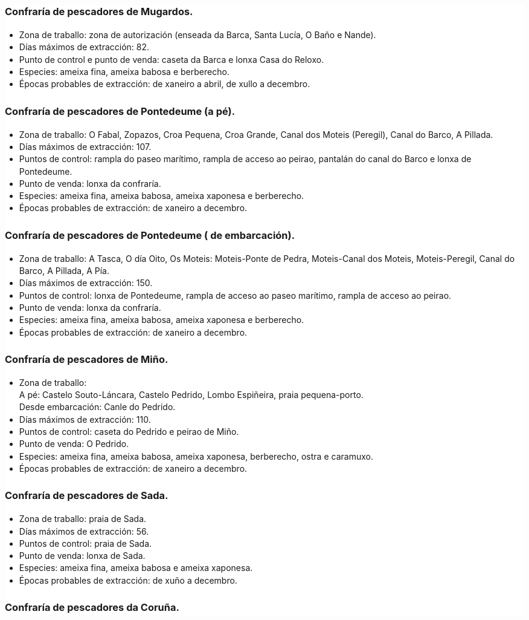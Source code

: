 ### Confraría de pescadores de Mugardos.

* Zona de traballo: zona de autorización (enseada da Barca, Santa Lucía, O Baño e Nande).
* Días máximos de extracción: 82.
* Punto de control e punto de venda: caseta da Barca e lonxa Casa do Reloxo.
* Especies: ameixa fina, ameixa babosa e berberecho.
* Épocas probables de extracción: de xaneiro a abril, de xullo a decembro.

### Confraría de pescadores de Pontedeume (a pé).

* Zona de traballo: O Fabal, Zopazos, Croa Pequena, Croa Grande, Canal dos Moteis (Peregil), Canal do Barco, A Pillada.
* Días máximos de extracción: 107.
* Puntos de control: rampla do paseo marítimo, rampla de acceso ao peirao, pantalán do canal do Barco e lonxa de Pontedeume.
* Punto de venda: lonxa da confraría.
* Especies: ameixa fina, ameixa babosa, ameixa xaponesa e berberecho.
* Épocas probables de extracción: de xaneiro a decembro.

### Confraría de pescadores de Pontedeume ( de embarcación).

* Zona de traballo: A Tasca, O día Oito, Os Moteis: Moteis-Ponte de Pedra, Moteis-Canal dos Moteis, Moteis-Peregil, Canal do Barco, A Pillada, A Pía.
* Días máximos de extracción: 150.
* Puntos de control: lonxa de Pontedeume, rampla de acceso ao paseo marítimo, rampla de acceso ao peirao.
* Punto de venda: lonxa da confraría.
* Especies: ameixa fina, ameixa babosa, ameixa xaponesa e berberecho.
* Épocas probables de extracción: de xaneiro a decembro.

### Confraría de pescadores de Miño.

* Zona de traballo:  
A pé: Castelo Souto-Láncara, Castelo Pedrido, Lombo Espiñeira, praia pequena-porto.  
Desde embarcación: Canle do Pedrido.  
* Días máximos de extracción: 110.
* Puntos de control: caseta do Pedrido e peirao de Miño.
* Punto de venda: O Pedrido.
* Especies: ameixa fina, ameixa babosa, ameixa xaponesa, berberecho, ostra e caramuxo.
* Épocas probables de extracción: de xaneiro a decembro.

### Confraría de pescadores de Sada.

* Zona de traballo: praia de Sada.
* Días máximos de extracción: 56.
* Puntos de control: praia de Sada.
* Punto de venda: lonxa de Sada.
* Especies: ameixa fina, ameixa babosa e ameixa xaponesa.
* Épocas probables de extracción: de xuño a decembro.

### Confraría de pescadores da Coruña.
